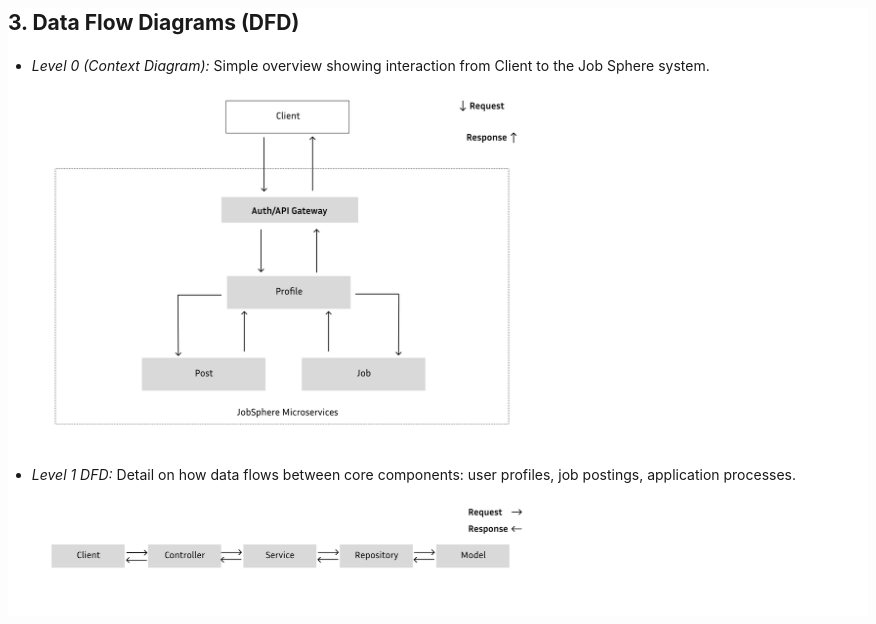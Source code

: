 ## 3. Data Flow Diagrams (DFD)

-   _Level 0 (Context Diagram):_ Simple overview showing interaction from Client to the Job Sphere system.

    <img src="../assets/DFD-L1.png" alt="High Level-2" width="500px">

-   _Level 1 DFD:_ Detail on how data flows between core components: user profiles, job postings, application processes.

    <img src="../assets/DFD-L2.png" alt="High Level-2" width="500px">
